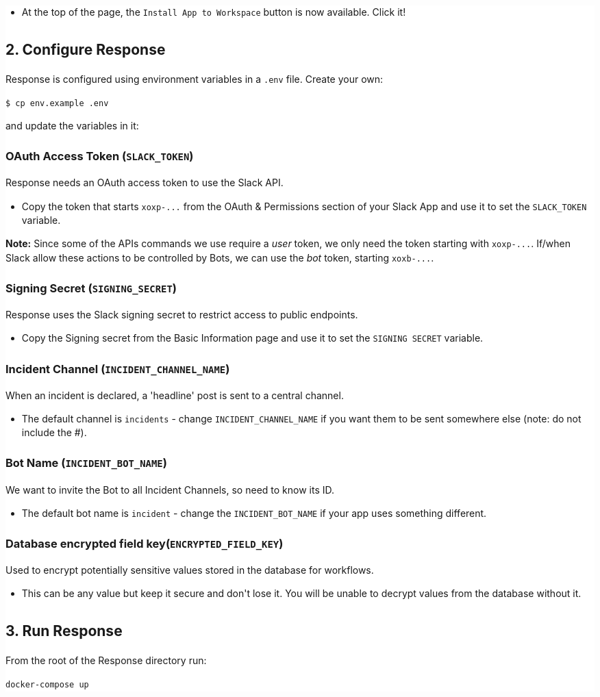 - At the top of the page, the `Install App to Workspace` button is now available.  Click it!

## 2. Configure Response

Response is configured using environment variables in a `.env` file. Create your own:
```
$ cp env.example .env
```
and update the variables in it:

### OAuth Access Token (`SLACK_TOKEN`)

Response needs an OAuth access token to use the Slack API.

- Copy the token that starts `xoxp-...` from the OAuth & Permissions section of your Slack App and use it to set the `SLACK_TOKEN` variable.

**Note:** Since some of the APIs commands we use require a _user_ token, we only need the token starting with `xoxp-...`.  If/when Slack allow these actions to be controlled by Bots, we can use the _bot_ token, starting `xoxb-...`.

### Signing Secret (`SIGNING_SECRET`)

Response uses the Slack signing secret to restrict access to public endpoints.

- Copy the Signing secret from the Basic Information page and use it to set the `SIGNING SECRET` variable.

### Incident Channel (`INCIDENT_CHANNEL_NAME`)

When an incident is declared, a 'headline' post is sent to a central channel.

- The default channel is `incidents` - change `INCIDENT_CHANNEL_NAME` if you want them to be sent somewhere else (note: do not include the #).

### Bot Name (`INCIDENT_BOT_NAME`)

We want to invite the Bot to all Incident Channels, so need to know its ID.

- The default bot name is `incident` - change the `INCIDENT_BOT_NAME` if your app uses something different.

### Database encrypted field key(`ENCRYPTED_FIELD_KEY`)

Used to encrypt potentially sensitive values stored in the database for workflows.

- This can be any value but keep it secure and don't lose it. You will be unable to decrypt values from the database without it.

## 3. Run Response

From the root of the Response directory run:

```
docker-compose up
```
